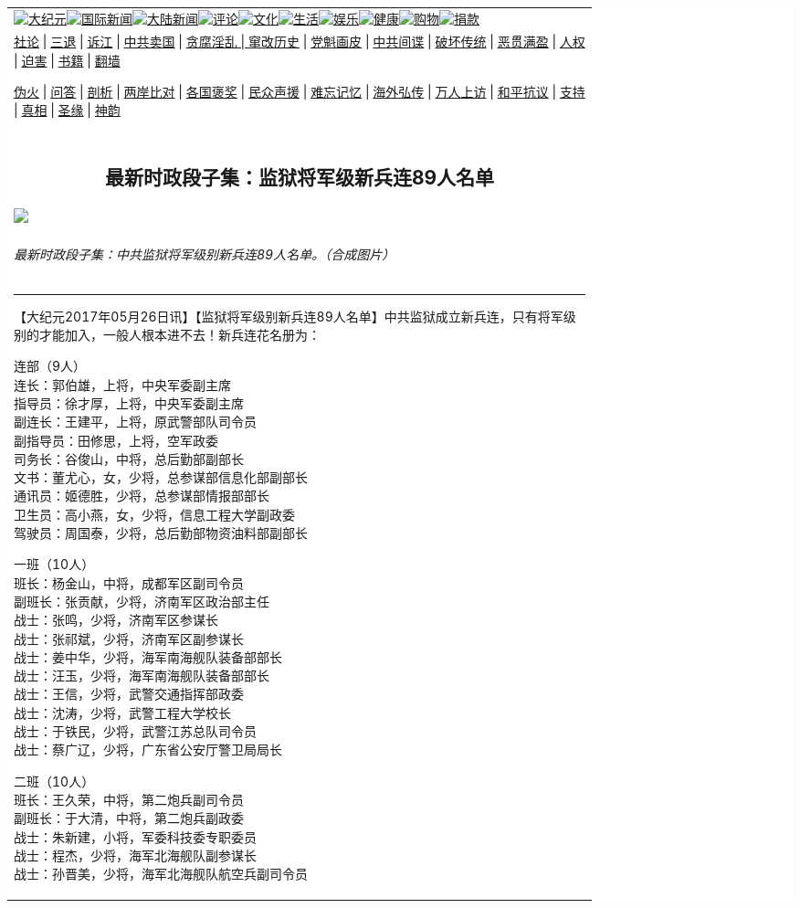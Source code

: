 <a name="1" id="1" target="_blank"></a><span id="1"></span>
<table border="0"><tr><td colspan="2" VALIGN=TOP><a href="https://github.com/asdfghy6/djy/blob/master/gb/nsc413.md#1"><img src="https://raw.githubusercontent.com/asdfghy6/1/master/t/djy/1.jpg" title="大纪元"></a><a href="https://github.com/asdfghy6/djy/blob/master/gb/n24hr.md#1"><img src="https://raw.githubusercontent.com/asdfghy6/1/master/t/djy/3.jpg" title="国际新闻"></a><a href="https://github.com/asdfghy6/djy/blob/master/gb/nsc413.md#1"><img src="https://raw.githubusercontent.com/asdfghy6/1/master/t/djy/4.jpg" title="大陆新闻"></a><a href="https://github.com/asdfghy6/djy/blob/master/gb/news392.md#1"><img src="https://raw.githubusercontent.com/asdfghy6/1/master/t/djy/5.jpg" title="评论"></a><a href="https://github.com/asdfghy6/djy/blob/master/gb/news2007.md#1"><img src="https://raw.githubusercontent.com/asdfghy6/1/master/t/djy/6.jpg" title="文化"></a><a href="https://github.com/asdfghy6/djy/blob/master/gb/news2008.md#1"><img src="https://raw.githubusercontent.com/asdfghy6/1/master/t/djy/7.jpg" title="生活"></a><a href="https://github.com/asdfghy6/djy/blob/master/gb/ncyule.md#1"><img src="https://raw.githubusercontent.com/asdfghy6/1/master/t/djy/8.jpg" title="娱乐"></a><a href="https://github.com/asdfghy6/djy/blob/master/gb/nsc1002.md#1"><img src="https://raw.githubusercontent.com/asdfghy6/1/master/t/djy/9.jpg" title="健康"><a href="https://www.youlucky.com"><img src="https://raw.githubusercontent.com/asdfghy6/1/master/t/djy/10.jpg" title="购物"></a><a href="https://www.supportepoch.org/donation?utm_medium=epochtimes&utm_source=referral&utm_campaign=donate_button_djyhomepage"><img src="https://raw.githubusercontent.com/asdfghy6/1/master/t/djy/12.jpg" title="捐款"></a></td></tr>
<tr><td colspan="2" VALIGN=TOP><a target="_blank" href="https://git.io/fjCRf">社论</a> | <a target="_blank" href="https://github.com/asdfghy6/djy/blob/master/gb/nf5657.md#1">三退</a> | <a target="_blank" href="https://github.com/asdfghy6/djy/blob/master/gb/nf6123.md#1">诉江</a> | <a target="_blank" href="https://github.com/asdfghy6/djy/blob/master/gb/nf1176117.md#1">中共卖国</a> | <a target="_blank" href="https://github.com/asdfghy6/djy/blob/master/gb/nf5773.md#1">贪腐淫乱 | <a target="_blank" href="https://github.com/asdfghy6/djy/blob/master/gb/nf1176115.md#1">窜改历史</a> | <a target="_blank" href="https://github.com/asdfghy6/djy/blob/master/gb/nf1176107.md#1">党魁画皮</a> | <a target="_blank" href="https://github.com/asdfghy6/djy/blob/master/gb/nf1320400.md#1">中共间谍</a> | <a target="_blank" href="https://github.com/asdfghy6/djy/blob/master/gb/nf1176114.md#1">破坏传统</a> | <a target="_blank" href="https://github.com/asdfghy6/djy/blob/master/gb/nf5287.md#1">恶贯满盈</a> | <a target="_blank" href="https://github.com/asdfghy6/djy/blob/master/gb/ncid278.md#1">人权</a> | <a target="_blank" href="https://github.com/asdfghy6/djy/blob/master/gb/nf1176111.md#1">迫害</a> | <a target="_blank" href="https://github.com/asdfghy6/djy/blob/master/gb/nf1235328.md#1">书籍</a> | <a target="_blank" href="https://github.com/asdfghy6/fq/blob/master/README.md?zsrh#1">翻墙</a></p><p><a target="_blank" href="https://github.com/asdfghy6/djy/blob/master/gb/nf5562.md#1">伪火</a> | <a target="_blank" href="https://github.com/asdfghy6/djy/blob/master/gb/nf4378.md#1">问答</a> | <a target="_blank" href="https://github.com/asdfghy6/djy/blob/master/gb/nf5792.md#1">剖析</a> | <a target="_blank" href="https://github.com/asdfghy6/djy/blob/master/gb/nf5735.md#1">两岸比对</a> | <a target="_blank" href="https://github.com/asdfghy6/djy/blob/master/gb/nf6119.md#1">各国褒奖</a> | <a target="_blank" href="https://github.com/asdfghy6/djy/blob/master/gb/nf6120.md#1">民众声援</a> | <a target="_blank" href="https://github.com/asdfghy6/djy/blob/master/gb/nf1188594.md#1">难忘记忆</a> | <a target="_blank" href="https://github.com/asdfghy6/djy/blob/master/gb/nf3180.md#1">海外弘传</a> | <a target="_blank" href="https://github.com/asdfghy6/djy/blob/master/gb/nf5410.md#1">万人上访</a> | <a target="_blank" href="https://github.com/asdfghy6/ntdtv/blob/master/gb/prog1530_1.md#1">和平抗议</a> | <a target="_blank" href="https://github.com/asdfghy6/djy/blob/master/gb/nf4386.md#1">支持</a> | <a target="_blank" href="https://github.com/asdfghy6/djy/blob/master/gb/nf4389.md#1">真相</a> | <a target="_blank" href="https://github.com/asdfghy6/djy/blob/master/gb/nf5790.md#1">圣缘</a> | <a target="_blank" href="https://github.com/asdfghy6/djy/blob/master/gb/nf4786.md#1">神韵</a></td></tr>
<tr><td VALIGN=TOP width="626"><h2 align=center>最新时政段子集：监狱将军级新兵连89人名单</h2>
<img src="http://i.epochtimes.com/assets/uploads/2017/05/7928b2d4224424be1b450faa75353006-600x400.jpg" />
<h6>最新时政段子集：中共监狱将军级别新兵连89人名单。（合成图片）
</h6>
<hr>
<p>【大纪元2017年05月26日讯】【监狱将军级别新兵连89人名单】中共监狱成立新兵连，只有将军级别的才能加入，一般人根本进不去！新兵连花名册为：</p>
<p>连部（9人）<br />
连长：郭伯雄，上将，中央军委副主席<br />
指导员：徐才厚，上将，中央军委副主席<br />
副连长：王建平，上将，原武警部队司令员<br />
副指导员：田修思，上将，空军政委<br />
司务长：谷俊山，中将，总后勤部副部长<br />
文书：董尤心，女，少将，总参谋部信息化部副部长<br />
通讯员：姬德胜，少将，总参谋部情报部部长<br />
卫生员：高小燕，女，少将，信息工程大学副政委<br />
驾驶员：周国泰，少将，总后勤部物资油料部副部长</p>
<p>一班（10人）<br />
班长：杨金山，中将，成都军区副司令员<br />
副班长：张贡献，少将，济南军区政治部主任<br />
战士：张鸣，少将，济南军区参谋长<br />
战士：张祁斌，少将，济南军区副参谋长<br />
战士：姜中华，少将，海军南海舰队装备部部长<br />
战士：汪玉，少将，海军南海舰队装备部部长<br />
战士：王信，少将，武警交通指挥部政委<br />
战士：沈涛，少将，武警工程大学校长<br />
战士：于铁民，少将，武警江苏总队司令员<br />
战士：蔡广辽，少将，广东省公安厅警卫局局长</p>
<p>二班（10人）<br />
班长：王久荣，中将，第二炮兵副司令员<br />
副班长：于大清，中将，第二炮兵副政委<br />
战士：朱新建，小将，军委科技委专职委员<br />
战士：程杰，少将，海军北海舰队副参谋长<br />
战士：孙晋美，少将，海军北海舰队航空兵副司令员<br />